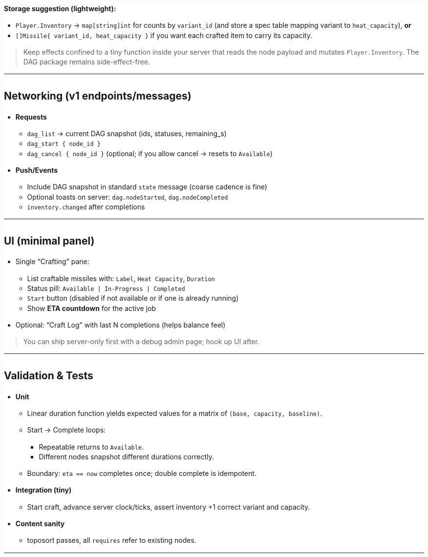 **Storage suggestion (lightweight):**

* `Player.Inventory` → `map[string]int` for counts by `variant_id` (and store a spec table mapping variant to `heat_capacity`), **or**
* `[]Missile{ variant_id, heat_capacity }` if you want each crafted item to carry its capacity.

> Keep effects confined to a tiny function inside your server that reads the node payload and mutates `Player.Inventory`. The DAG package remains side-effect-free.

---

## Networking (v1 endpoints/messages)

* **Requests**

  * `dag_list` → current DAG snapshot (ids, statuses, remaining_s)
  * `dag_start { node_id }`
  * `dag_cancel { node_id }` (optional; if you allow cancel → resets to `Available`)
* **Push/Events**

  * Include DAG snapshot in standard `state` message (coarse cadence is fine)
  * Optional toasts on server: `dag.nodeStarted`, `dag.nodeCompleted`
  * `inventory.changed` after completions

---

## UI (minimal panel)

* Single “Crafting” pane:

  * List craftable missiles with: `Label`, `Heat Capacity`, `Duration`
  * Status pill: `Available | In-Progress | Completed`
  * `Start` button (disabled if not available or if one is already running)
  * Show **ETA countdown** for the active job
* Optional: “Craft Log” with last N completions (helps balance feel)

> You can ship server-only first with a debug admin page; hook up UI after.

---

## Validation & Tests

* **Unit**

  * Linear duration function yields expected values for a matrix of `(base, capacity, baseline)`.
  * Start → Complete loops:

    * Repeatable returns to `Available`.
    * Different nodes snapshot different durations correctly.
  * Boundary: `eta == now` completes once; double complete is idempotent.
* **Integration (tiny)**

  * Start craft, advance server clock/ticks, assert inventory +1 correct variant and capacity.
* **Content sanity**

  * toposort passes, all `requires` refer to existing nodes.

---
